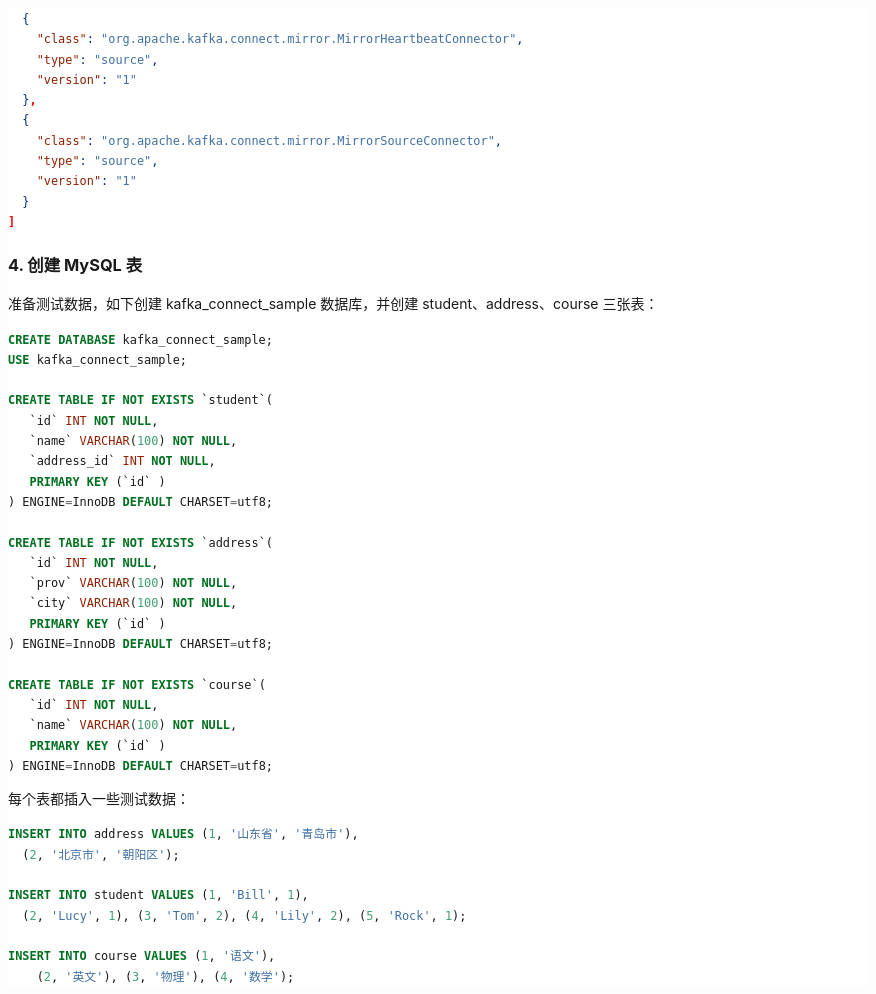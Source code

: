 ```json
  {
    "class": "org.apache.kafka.connect.mirror.MirrorHeartbeatConnector",
    "type": "source",
    "version": "1"
  },
  {
    "class": "org.apache.kafka.connect.mirror.MirrorSourceConnector",
    "type": "source",
    "version": "1"
  }
]
```
### 4. 创建 MySQL 表

准备测试数据，如下创建 kafka_connect_sample 数据库，并创建 student、address、course 三张表：
```sql
CREATE DATABASE kafka_connect_sample;
USE kafka_connect_sample;

CREATE TABLE IF NOT EXISTS `student`(
   `id` INT NOT NULL,
   `name` VARCHAR(100) NOT NULL,
   `address_id` INT NOT NULL,
   PRIMARY KEY (`id` )
) ENGINE=InnoDB DEFAULT CHARSET=utf8;

CREATE TABLE IF NOT EXISTS `address`(
   `id` INT NOT NULL,
   `prov` VARCHAR(100) NOT NULL,
   `city` VARCHAR(100) NOT NULL,
   PRIMARY KEY (`id` )
) ENGINE=InnoDB DEFAULT CHARSET=utf8;

CREATE TABLE IF NOT EXISTS `course`(
   `id` INT NOT NULL,
   `name` VARCHAR(100) NOT NULL,
   PRIMARY KEY (`id` )
) ENGINE=InnoDB DEFAULT CHARSET=utf8;
```
每个表都插入一些测试数据：
```sql
INSERT INTO address VALUES (1, '山东省', '青岛市'),
  (2, '北京市', '朝阳区');

INSERT INTO student VALUES (1, 'Bill', 1),
  (2, 'Lucy', 1), (3, 'Tom', 2), (4, 'Lily', 2), (5, 'Rock', 1);

INSERT INTO course VALUES (1, '语文'),
    (2, '英文'), (3, '物理'), (4, '数学');
```
